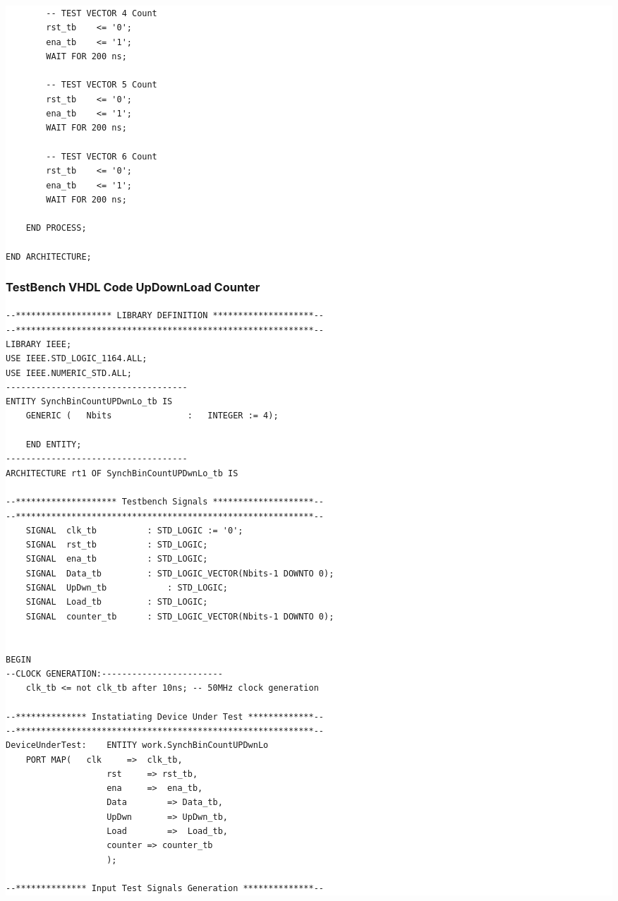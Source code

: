 ```
		-- TEST VECTOR 4 Count
		rst_tb	  <= '0';
		ena_tb	  <= '1';
		WAIT FOR 200 ns;
		
		-- TEST VECTOR 5 Count
		rst_tb	  <= '0';
		ena_tb	  <= '1';
		WAIT FOR 200 ns;
		
		-- TEST VECTOR 6 Count
		rst_tb	  <= '0';
		ena_tb	  <= '1';
		WAIT FOR 200 ns;
		
	END PROCESS;
	
END ARCHITECTURE;
```

### TestBench VHDL Code UpDownLoad Counter
```
--******************* LIBRARY DEFINITION ********************--
--***********************************************************--
LIBRARY IEEE;
USE IEEE.STD_LOGIC_1164.ALL;
USE IEEE.NUMERIC_STD.ALL;
------------------------------------
ENTITY SynchBinCountUPDwnLo_tb IS
	GENERIC	(	Nbits				:	INTEGER	:= 4);
	
	END ENTITY;
------------------------------------
ARCHITECTURE rt1 OF SynchBinCountUPDwnLo_tb IS

--******************** Testbench Signals ********************--
--***********************************************************--
	SIGNAL	clk_tb      	: STD_LOGIC := '0';
	SIGNAL	rst_tb			: STD_LOGIC;
	SIGNAL	ena_tb			: STD_LOGIC;
	SIGNAL	Data_tb			: STD_LOGIC_VECTOR(Nbits-1 DOWNTO 0);
	SIGNAL	UpDwn_tb			: STD_LOGIC;
	SIGNAL	Load_tb			: STD_LOGIC;
	SIGNAL	counter_tb		: STD_LOGIC_VECTOR(Nbits-1 DOWNTO 0);

	
BEGIN
--CLOCK GENERATION:------------------------
	clk_tb <= not clk_tb after 10ns; -- 50MHz clock generation

--************** Instatiating Device Under Test *************--
--***********************************************************--
DeviceUnderTest:	ENTITY work.SynchBinCountUPDwnLo
	PORT MAP(	clk		=>	clk_tb,
					rst		=> rst_tb,
					ena		=>	ena_tb,
					Data		=> Data_tb,
					UpDwn		=> UpDwn_tb,
					Load		=>	Load_tb,
					counter	=> counter_tb
					);
	
--************** Input Test Signals Generation **************--
```